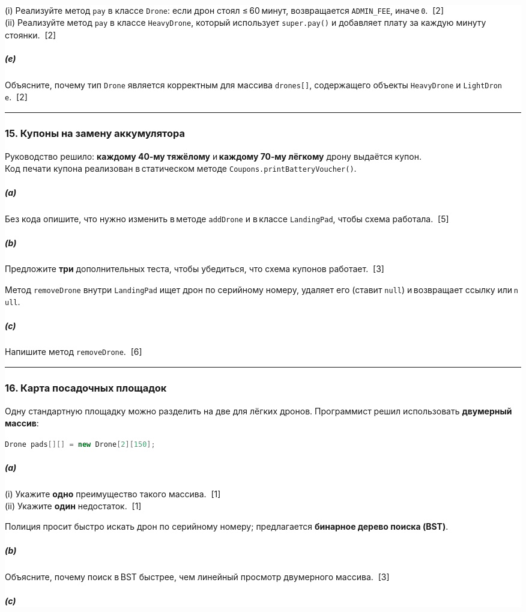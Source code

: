 (i) Реализуйте метод `pay` в классе `Drone`: если дрон стоял ≤ 60 минут, возвращается `ADMIN_FEE`, иначе `0`.  \[2\]  
(ii) Реализуйте метод `pay` в классе `HeavyDrone`, который использует `super.pay()` и добавляет плату за каждую минуту стоянки.  \[2\]

##### (e)

Объясните, почему тип `Drone` является корректным для массива `drones[]`, содержащего объекты `HeavyDrone` и `LightDrone`.  \[2\]

---

### 15\. Купоны на замену аккумулятора

Руководство решило: **каждому 40‑му тяжёлому** и **каждому 70‑му лёгкому** дрону выдаётся купон.  
Код печати купона реализован в статическом методе `Coupons.printBatteryVoucher()`.

##### (a)

Без кода опишите, что нужно изменить в методе `addDrone` и в классе `LandingPad`, чтобы схема работала.  \[5\]

##### (b)

Предложите **три** дополнительных теста, чтобы убедиться, что схема купонов работает.  \[3\]

Метод `removeDrone` внутри `LandingPad` ищет дрон по серийному номеру, удаляет его (ставит `null`) и возвращает ссылку или `null`.

##### (c)

Напишите метод `removeDrone`.  \[6\]

---

### 16\. Карта посадочных площадок

Одну стандартную площадку можно разделить на две для лёгких дронов. Программист решил использовать **двумерный массив**:

```java
Drone pads[][] = new Drone[2][150];
```

##### (a)

(i) Укажите **одно** преимущество такого массива.  \[1\]  
(ii) Укажите **один** недостаток.  \[1\]

Полиция просит быстро искать дрон по серийному номеру; предлагается **бинарное дерево поиска (BST)**.

##### (b)

Объясните, почему поиск в BST быстрее, чем линейный просмотр двумерного массива.  \[3\]

##### (c)
